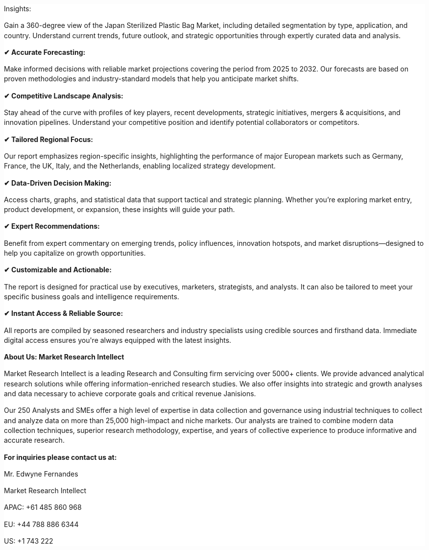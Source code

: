 Insights:</strong></p><p>Gain a 360-degree view of the Japan Sterilized Plastic Bag Market, including detailed segmentation by type, application, and country. Understand current trends, future outlook, and strategic opportunities through expertly curated data and analysis.</p><p><strong>✔ Accurate Forecasting:</strong></p><p>Make informed decisions with reliable market projections covering the period from 2025 to 2032. Our forecasts are based on proven methodologies and industry-standard models that help you anticipate market shifts.</p><p><strong>✔ Competitive Landscape Analysis:</strong></p><p>Stay ahead of the curve with profiles of key players, recent developments, strategic initiatives, mergers &amp; acquisitions, and innovation pipelines. Understand your competitive position and identify potential collaborators or competitors.</p><p><strong>✔ Tailored Regional Focus:</strong></p><p>Our report emphasizes region-specific insights, highlighting the performance of major European markets such as Germany, France, the UK, Italy, and the Netherlands, enabling localized strategy development.</p><p><strong>✔ Data-Driven Decision Making:</strong></p><p>Access charts, graphs, and statistical data that support tactical and strategic planning. Whether you&rsquo;re exploring market entry, product development, or expansion, these insights will guide your path.</p><p><strong>✔ Expert Recommendations:</strong></p><p>Benefit from expert commentary on emerging trends, policy influences, innovation hotspots, and market disruptions&mdash;designed to help you capitalize on growth opportunities.</p><p><strong>✔ Customizable and Actionable:</strong></p><p>The report is designed for practical use by executives, marketers, strategists, and analysts. It can also be tailored to meet your specific business goals and intelligence requirements.</p><p><strong>✔ Instant Access &amp; Reliable Source:</strong></p><p>All reports are compiled by seasoned researchers and industry specialists using credible sources and firsthand data. Immediate digital access ensures you're always equipped with the latest insights.</p><p><strong><span class="font-[700]">About Us: Market Research Intellect</span></strong></p><p><span class="">Market Research Intellect is a leading Research and Consulting firm servicing over 5000+ clients. We provide advanced analytical research solutions while offering information-enriched research studies.&nbsp;</span>We also offer insights into strategic and growth analyses and data necessary to achieve corporate goals and critical revenue Janisions.</p><p><span class="">Our 250 Analysts and SMEs offer a high level of expertise in data collection and governance using industrial techniques to collect and analyze data on more than 25,000 high-impact and niche markets. Our analysts are trained to combine modern data collection techniques, superior research methodology, expertise, and years of collective experience to produce informative and accurate research.</span></p><p><strong>For inquiries please contact us at:</strong></p><p>Mr. Edwyne Fernandes</p><p>Market Research Intellect</p><p>APAC: +61 485 860 968</p><p>EU: +44 788 886 6344</p><p>US: +1 743 222
